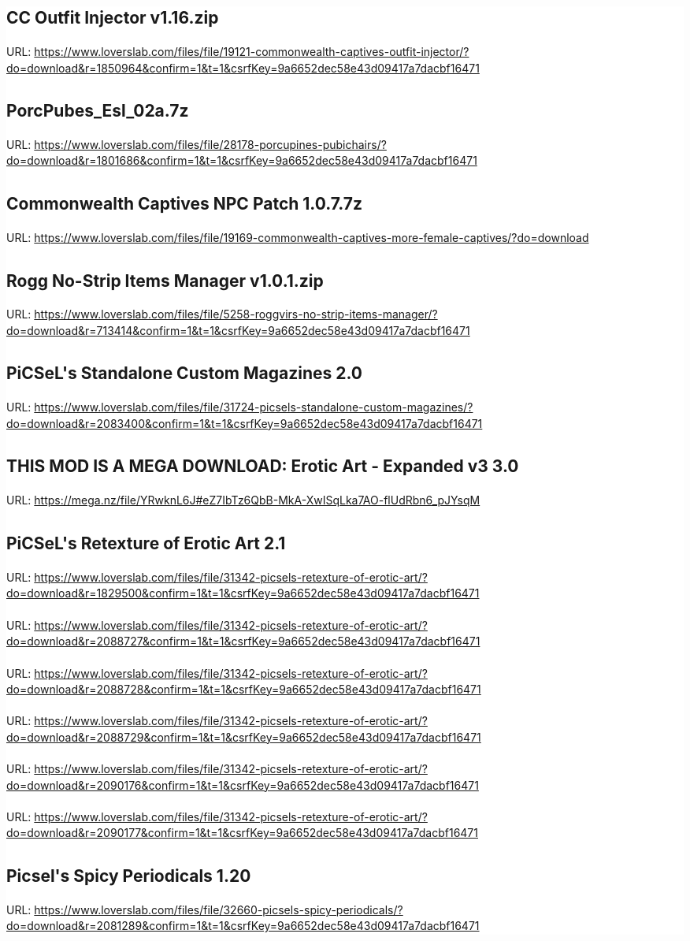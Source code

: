 ## CC Outfit Injector v1.16.zip
URL: https://www.loverslab.com/files/file/19121-commonwealth-captives-outfit-injector/?do=download&r=1850964&confirm=1&t=1&csrfKey=9a6652dec58e43d09417a7dacbf16471

## PorcPubes_Esl_02a.7z
URL: https://www.loverslab.com/files/file/28178-porcupines-pubichairs/?do=download&r=1801686&confirm=1&t=1&csrfKey=9a6652dec58e43d09417a7dacbf16471

## Commonwealth Captives NPC Patch 1.0.7.7z
URL: https://www.loverslab.com/files/file/19169-commonwealth-captives-more-female-captives/?do=download

## Rogg No-Strip Items Manager v1.0.1.zip
URL: https://www.loverslab.com/files/file/5258-roggvirs-no-strip-items-manager/?do=download&r=713414&confirm=1&t=1&csrfKey=9a6652dec58e43d09417a7dacbf16471

## PiCSeL's Standalone Custom Magazines 2.0
URL: https://www.loverslab.com/files/file/31724-picsels-standalone-custom-magazines/?do=download&r=2083400&confirm=1&t=1&csrfKey=9a6652dec58e43d09417a7dacbf16471

## THIS MOD IS A MEGA DOWNLOAD:  Erotic Art - Expanded v3 3.0 
URL: https://mega.nz/file/YRwknL6J#eZ7IbTz6QbB-MkA-XwISqLka7AO-flUdRbn6_pJYsqM

## PiCSeL's Retexture of Erotic Art 2.1
URL: https://www.loverslab.com/files/file/31342-picsels-retexture-of-erotic-art/?do=download&r=1829500&confirm=1&t=1&csrfKey=9a6652dec58e43d09417a7dacbf16471<br>
<br>
URL: https://www.loverslab.com/files/file/31342-picsels-retexture-of-erotic-art/?do=download&r=2088727&confirm=1&t=1&csrfKey=9a6652dec58e43d09417a7dacbf16471<br>
<br>
URL: https://www.loverslab.com/files/file/31342-picsels-retexture-of-erotic-art/?do=download&r=2088728&confirm=1&t=1&csrfKey=9a6652dec58e43d09417a7dacbf16471<br>
<br>
URL: https://www.loverslab.com/files/file/31342-picsels-retexture-of-erotic-art/?do=download&r=2088729&confirm=1&t=1&csrfKey=9a6652dec58e43d09417a7dacbf16471<br>
<br>
URL: https://www.loverslab.com/files/file/31342-picsels-retexture-of-erotic-art/?do=download&r=2090176&confirm=1&t=1&csrfKey=9a6652dec58e43d09417a7dacbf16471<br>
<br>
URL: https://www.loverslab.com/files/file/31342-picsels-retexture-of-erotic-art/?do=download&r=2090177&confirm=1&t=1&csrfKey=9a6652dec58e43d09417a7dacbf16471<br>

## Picsel's Spicy Periodicals 1.20
URL: https://www.loverslab.com/files/file/32660-picsels-spicy-periodicals/?do=download&r=2081289&confirm=1&t=1&csrfKey=9a6652dec58e43d09417a7dacbf16471
